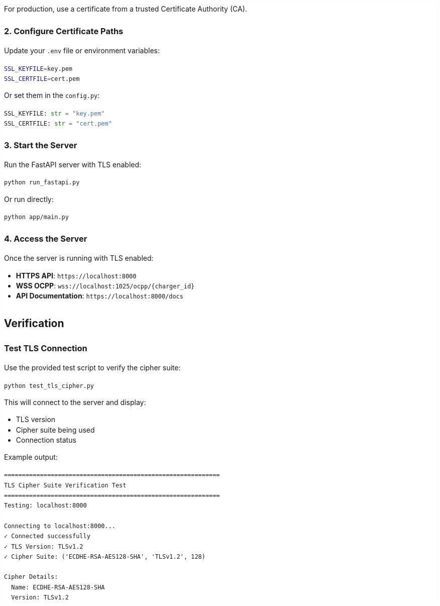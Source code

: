 For production, use a certificate from a trusted Certificate Authority (CA).

### 2. Configure Certificate Paths

Update your `.env` file or environment variables:

```bash
SSL_KEYFILE=key.pem
SSL_CERTFILE=cert.pem
```

Or set them in the `config.py`:

```python
SSL_KEYFILE: str = "key.pem"
SSL_CERTFILE: str = "cert.pem"
```

### 3. Start the Server

Run the FastAPI server with TLS enabled:

```bash
python run_fastapi.py
```

Or run directly:

```bash
python app/main.py
```

### 4. Access the Server

Once the server is running with TLS enabled:

- **HTTPS API**: `https://localhost:8000`
- **WSS OCPP**: `wss://localhost:1025/ocpp/{charger_id}`
- **API Documentation**: `https://localhost:8000/docs`

## Verification

### Test TLS Connection

Use the provided test script to verify the cipher suite:

```bash
python test_tls_cipher.py
```

This will connect to the server and display:
- TLS version
- Cipher suite being used
- Connection status

Example output:
```
============================================================
TLS Cipher Suite Verification Test
============================================================
Testing: localhost:8000

Connecting to localhost:8000...
✓ Connected successfully
✓ TLS Version: TLSv1.2
✓ Cipher Suite: ('ECDHE-RSA-AES128-SHA', 'TLSv1.2', 128)

Cipher Details:
  Name: ECDHE-RSA-AES128-SHA
  Version: TLSv1.2
```